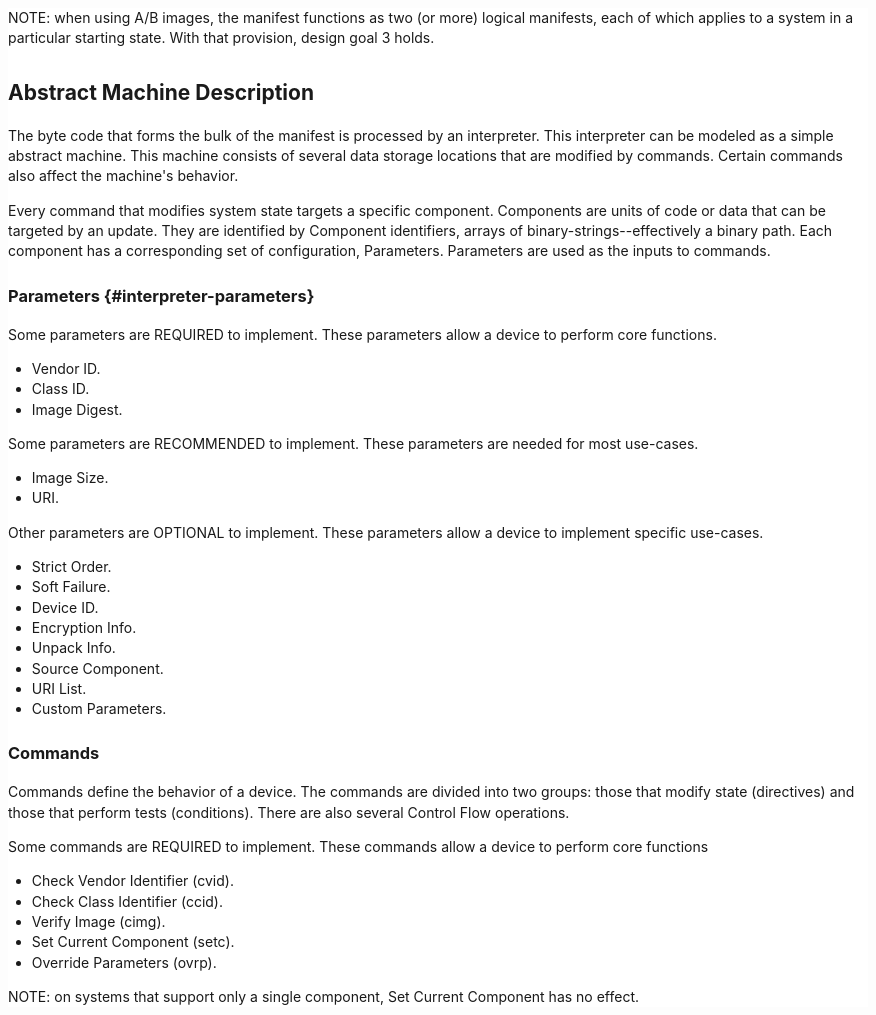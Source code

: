 NOTE: when using A/B images, the manifest functions as two (or more) logical manifests, each of which applies to a system in a particular starting state. With that provision, design goal 3 holds.

## Abstract Machine Description

The byte code that forms the bulk of the manifest is processed by an interpreter. This interpreter can be modeled as a simple abstract machine. This machine consists of several data storage locations that are modified by commands. Certain commands also affect the machine's behavior.

Every command that modifies system state targets a specific component. Components are units of code or data that can be targeted by an update. They are identified by Component identifiers, arrays of binary-strings--effectively a binary path. Each component has a corresponding set of configuration, Parameters. Parameters are used as the inputs to commands.

### Parameters {#interpreter-parameters}

Some parameters are REQUIRED to implement. These parameters allow a device to perform core functions.

* Vendor ID.
* Class ID.
* Image Digest.

Some parameters are RECOMMENDED to implement. These parameters are needed for most use-cases.

* Image Size.
* URI.

Other parameters are OPTIONAL to implement. These parameters allow a device to implement specific use-cases.

* Strict Order.
* Soft Failure.
* Device ID.
* Encryption Info.
* Unpack Info.
* Source Component.
* URI List.
* Custom Parameters.

### Commands

Commands define the behavior of a device. The commands are divided into two groups: those that modify state (directives) and those that perform tests (conditions). There are also several Control Flow operations.

Some commands are REQUIRED to implement. These commands allow a device to perform core functions

* Check Vendor Identifier (cvid).
* Check Class Identifier (ccid).
* Verify Image (cimg).
* Set Current Component (setc).
* Override Parameters (ovrp).

NOTE: on systems that support only a single component, Set Current Component has no effect.

